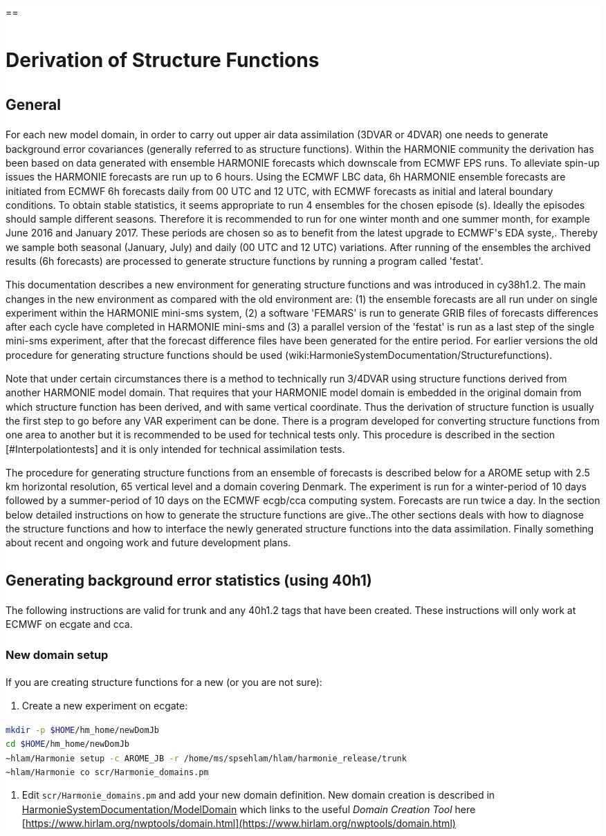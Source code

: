 
==
# Derivation of Structure Functions 

## General
For each new model domain, in order to carry out upper air data assimilation (3DVAR or 4DVAR) one needs to generate background error covariances (generally referred to as structure functions). 
Within the HARMONIE community the derivation has been based on data generated with ensemble HARMONIE forecasts which downscale from ECMWF EPS runs. To alleviate spin-up issues the HARMONIE 
forecasts are run up to 6 hours. Using the ECMWF LBC data, 6h HARMONIE ensemble forecasts are initiated from ECMWF 6h forecasts daily from 00 UTC and 12 UTC, with ECMWF forecasts as initial 
and lateral boundary conditions. To obtain stable statistics, it seems appropriate to run 4 ensembles for the chosen episode (s). Ideally the episodes should sample different seasons. 
Therefore it is recommended to run for one winter month and one summer month, for example June 2016 and January 2017. These periods are chosen so as to benefit from the latest upgrade to ECMWF's EDA syste,. Thereby we sample both seasonal (January, July)  and daily (00 UTC and 12 UTC) 
variations. After running of the ensembles the archived results (6h forecasts) are processed to generate structure functions by running a program called 'festat'. 

This documentation describes a new environment for generating structure functions and was introduced in cy38h1.2. The main changes in the new environment as compared with the old environment are: (1) the ensemble forecasts are all run under on single experiment within the HARMONIE mini-sms system, (2) a software 'FEMARS' is run to generate GRIB files of forecasts differences after each cycle have completed in HARMONIE mini-sms and (3) a parallel version of the 'festat' is run as a last step of the single mini-sms experiment, after that the forecast difference files have been generated for the entire period. For earlier versions the old procedure for generating structure functions should be used (wiki:HarmonieSystemDocumentation/Structurefunctions). 

Note that under certain circumstances there is a method to technically run 3/4DVAR using structure functions derived from another HARMONIE model domain. That requires that your HARMONIE model domain is embedded in the original domain from which structure function has been derived, and with same vertical coordinate. Thus the derivation of structure function is usually the first step to go before any VAR experiment can be done. There is a program developed for converting structure functions from one area to another but it is recommended to be used for technical tests only. This procedure is described in the section [#Interpolationtests] and it is only intended for technical assimilation tests.

The procedure for generating structure functions from an ensemble of forecasts is described below for a AROME setup with 2.5 km horizontal resolution, 65 vertical level and a domain covering Denmark. The experiment is run for a winter-period of 10 days followed by a summer-period of 10 days on the ECMWF ecgb/cca computing system. Forecasts are run twice a day. In the section below detailed instructions on how to generate the structure functions are give..The other sections deals with how to diagnose the structure functions and how to interface the newly generated structure functions into the data assimilation. Finally something about recent and ongoing work and future development plans.

## Generating background error statistics (using 40h1)
The following instructions are valid for trunk and any 40h1.2 tags that have been created. These instructions will only work at ECMWF on ecgate and cca.
### New domain setup
If you are creating structure functions for a new (or you are not sure):
 1. Create a new experiment on ecgate:
```bash
mkdir -p $HOME/hm_home/newDomJb
cd $HOME/hm_home/newDomJb
~hlam/Harmonie setup -c AROME_JB -r /home/ms/spsehlam/hlam/harmonie_release/trunk
~hlam/Harmonie co scr/Harmonie_domains.pm
```
 1. Edit `scr/Harmonie_domains.pm` and add your new domain definition. New domain creation is described in [HarmonieSystemDocumentation/ModelDomain](HarmonieSystemDocumentation/ModelDomain) which links to the useful *Domain Creation Tool* here [https://www.hirlam.org/nwptools/domain.html](https://www.hirlam.org/nwptools/domain.html)
